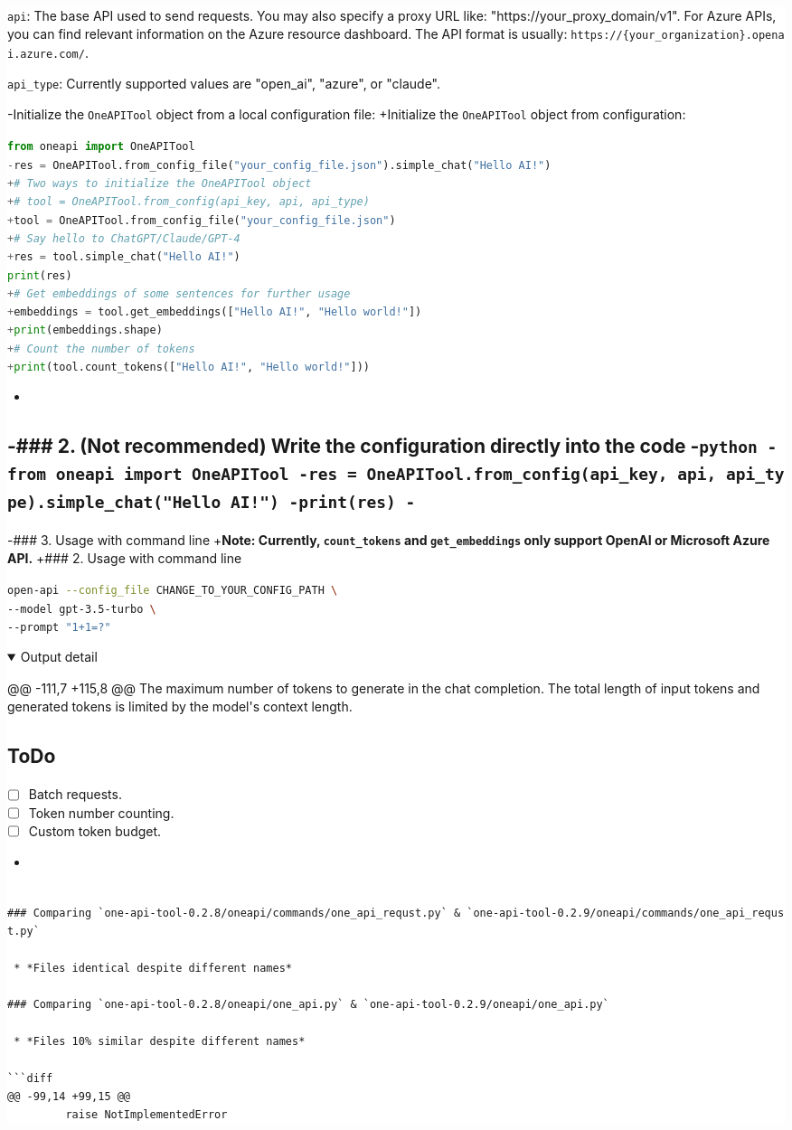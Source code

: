  `api`: The base API used to send requests. You may also specify a proxy URL like: "https://your_proxy_domain/v1". For Azure APIs, you can find relevant information on the Azure resource dashboard. The API format is usually: `https://{your_organization}.openai.azure.com/`.
 
 `api_type`: Currently supported values are "open_ai", "azure", or "claude".
 
-Initialize the `OneAPITool` object from a local configuration file:
+Initialize the `OneAPITool` object from configuration:
 ```python
 from oneapi import OneAPITool
-res = OneAPITool.from_config_file("your_config_file.json").simple_chat("Hello AI!")
+# Two ways to initialize the OneAPITool object  
+# tool = OneAPITool.from_config(api_key, api, api_type)
+tool = OneAPITool.from_config_file("your_config_file.json")
+# Say hello to ChatGPT/Claude/GPT-4
+res = tool.simple_chat("Hello AI!")
 print(res)
+# Get embeddings of some sentences for further usage
+embeddings = tool.get_embeddings(["Hello AI!", "Hello world!"])
+print(embeddings.shape)
+# Count the number of tokens
+print(tool.count_tokens(["Hello AI!", "Hello world!"]))
 ```
-
-### 2. (Not recommended) Write the configuration directly into the code
-```python
-from oneapi import OneAPITool
-res = OneAPITool.from_config(api_key, api, api_type).simple_chat("Hello AI!")
-print(res)
-```
-
-### 3. Usage with command line
+**Note: Currently, `count_tokens` and `get_embeddings` only support OpenAI or Microsoft Azure API.**
+### 2. Usage with command line
 ```sh
 open-api --config_file CHANGE_TO_YOUR_CONFIG_PATH \
 --model gpt-3.5-turbo \
 --prompt "1+1=?" 
 ```
 <details open><summary>Output detail</summary>
 
@@ -111,7 +115,8 @@
 The maximum number of tokens to generate in the chat completion.
 The total length of input tokens and generated tokens is limited by the model's context length.
 
 ## ToDo
 - [ ] Batch requests.
 - [ ] Token number counting.
 - [ ] Custom token budget.
+
```

### Comparing `one-api-tool-0.2.8/oneapi/commands/one_api_requst.py` & `one-api-tool-0.2.9/oneapi/commands/one_api_requst.py`

 * *Files identical despite different names*

### Comparing `one-api-tool-0.2.8/oneapi/one_api.py` & `one-api-tool-0.2.9/oneapi/one_api.py`

 * *Files 10% similar despite different names*

```diff
@@ -99,14 +99,15 @@
         raise NotImplementedError
```